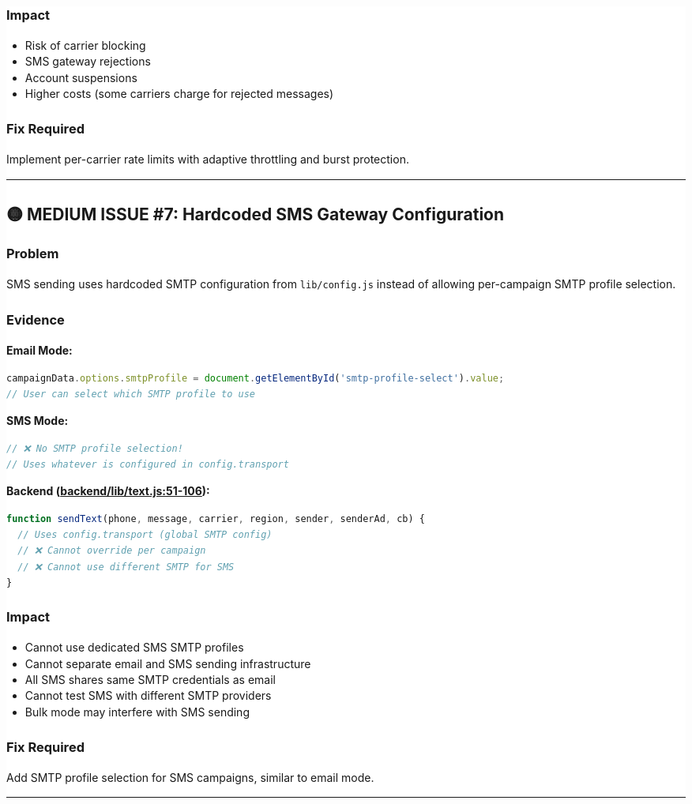 ### Impact
- Risk of carrier blocking
- SMS gateway rejections
- Account suspensions
- Higher costs (some carriers charge for rejected messages)

### Fix Required
Implement per-carrier rate limits with adaptive throttling and burst protection.

---

## 🟡 MEDIUM ISSUE #7: Hardcoded SMS Gateway Configuration

### Problem
SMS sending uses hardcoded SMTP configuration from `lib/config.js` instead of allowing per-campaign SMTP profile selection.

### Evidence

**Email Mode:**
```javascript
campaignData.options.smtpProfile = document.getElementById('smtp-profile-select').value;
// User can select which SMTP profile to use
```

**SMS Mode:**
```javascript
// ❌ No SMTP profile selection!
// Uses whatever is configured in config.transport
```

**Backend ([backend/lib/text.js:51-106](backend/lib/text.js#L51-L106)):**
```javascript
function sendText(phone, message, carrier, region, sender, senderAd, cb) {
  // Uses config.transport (global SMTP config)
  // ❌ Cannot override per campaign
  // ❌ Cannot use different SMTP for SMS
}
```

### Impact
- Cannot use dedicated SMS SMTP profiles
- Cannot separate email and SMS sending infrastructure
- All SMS shares same SMTP credentials as email
- Cannot test SMS with different SMTP providers
- Bulk mode may interfere with SMS sending

### Fix Required
Add SMTP profile selection for SMS campaigns, similar to email mode.

---
